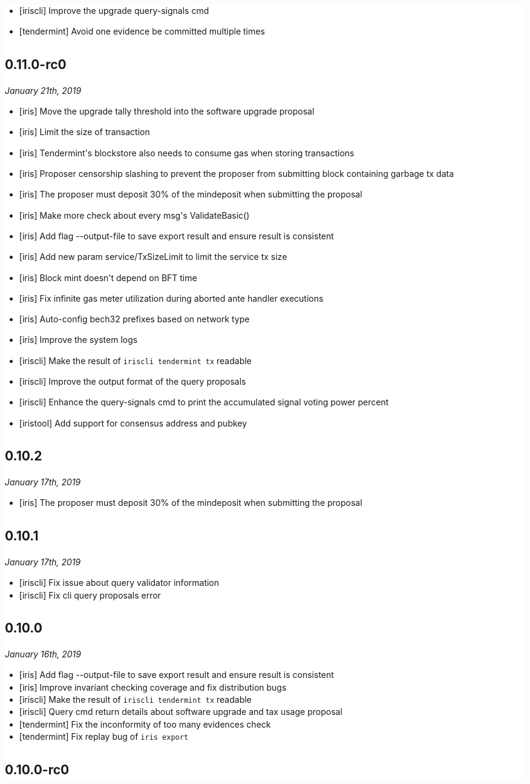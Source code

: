 * [iriscli] Improve the upgrade query-signals cmd

* [tendermint] Avoid one evidence be committed multiple times

## 0.11.0-rc0

*January 21th, 2019*

* [iris] Move the upgrade tally threshold into the software upgrade proposal
* [iris] Limit the size of transaction
* [iris] Tendermint's blockstore also needs to consume gas when storing transactions
* [iris] Proposer censorship slashing to prevent the proposer from submitting block containing garbage tx data
* [iris] The proposer must deposit 30% of the mindeposit when submitting the proposal
* [iris] Make more check about every msg's ValidateBasic()
* [iris] Add flag --output-file to save export result and ensure result is consistent
* [iris] Add new param service/TxSizeLimit to limit the service tx size
* [iris] Block mint doesn't depend on BFT time
* [iris] Fix infinite gas meter utilization during aborted ante handler executions
* [iris] Auto-config bech32 prefixes based on network type
* [iris] Improve the system logs

* [iriscli] Make the result of `iriscli tendermint tx` readable
* [iriscli] Improve the output format of the query proposals
* [iriscli] Enhance the query-signals cmd to print the accumulated signal voting power percent

* [iristool] Add support for consensus address and pubkey

## 0.10.2

*January 17th, 2019*

* [iris] The proposer must deposit 30% of the mindeposit when submitting the proposal

## 0.10.1

*January 17th, 2019*

* [iriscli] Fix issue about query validator information
* [iriscli] Fix cli query proposals error

## 0.10.0

*January 16th, 2019*

* [iris] Add flag --output-file to save export result and ensure result is consistent
* [iris] Improve invariant checking coverage and fix distribution bugs
* [iriscli] Make the result of `iriscli tendermint tx` readable
* [iriscli] Query cmd return details about software upgrade and tax usage proposal
* [tendermint] Fix the inconformity of too many evidences check
* [tendermint] Fix replay bug of `iris export`

## 0.10.0-rc0
